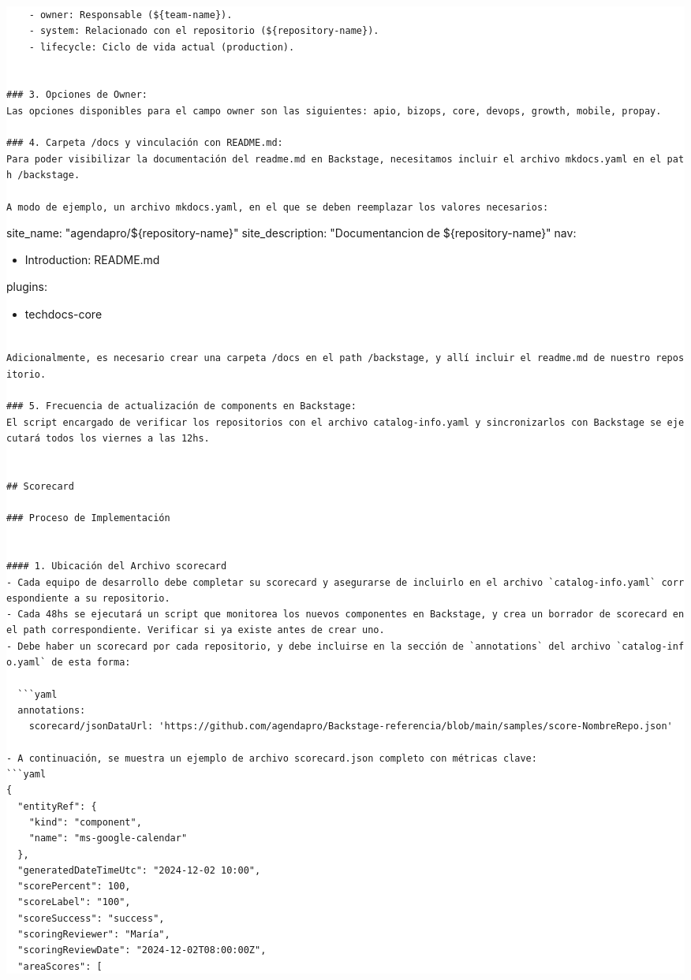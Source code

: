 ```
    - owner: Responsable (${team-name}).
    - system: Relacionado con el repositorio (${repository-name}).
    - lifecycle: Ciclo de vida actual (production).


### 3. Opciones de Owner: 
Las opciones disponibles para el campo owner son las siguientes: apio, bizops, core, devops, growth, mobile, propay.

### 4. Carpeta /docs y vinculación con README.md: 
Para poder visibilizar la documentación del readme.md en Backstage, necesitamos incluir el archivo mkdocs.yaml en el path /backstage. 

A modo de ejemplo, un archivo mkdocs.yaml, en el que se deben reemplazar los valores necesarios:
```
site_name: "agendapro/${repository-name}"
site_description: "Documentancion de ${repository-name}"
nav:
  - Introduction: README.md

plugins:
  - techdocs-core
```

Adicionalmente, es necesario crear una carpeta /docs en el path /backstage, y allí incluir el readme.md de nuestro repositorio.

### 5. Frecuencia de actualización de components en Backstage: 
El script encargado de verificar los repositorios con el archivo catalog-info.yaml y sincronizarlos con Backstage se ejecutará todos los viernes a las 12hs.


## Scorecard

### Proceso de Implementación


#### 1. Ubicación del Archivo scorecard 
- Cada equipo de desarrollo debe completar su scorecard y asegurarse de incluirlo en el archivo `catalog-info.yaml` correspondiente a su repositorio.
- Cada 48hs se ejecutará un script que monitorea los nuevos componentes en Backstage, y crea un borrador de scorecard en el path correspondiente. Verificar si ya existe antes de crear uno.
- Debe haber un scorecard por cada repositorio, y debe incluirse en la sección de `annotations` del archivo `catalog-info.yaml` de esta forma:
  
  ```yaml
  annotations:
    scorecard/jsonDataUrl: 'https://github.com/agendapro/Backstage-referencia/blob/main/samples/score-NombreRepo.json'

- A continuación, se muestra un ejemplo de archivo scorecard.json completo con métricas clave:
```yaml
{
  "entityRef": {
    "kind": "component",
    "name": "ms-google-calendar"
  },
  "generatedDateTimeUtc": "2024-12-02 10:00",
  "scorePercent": 100,
  "scoreLabel": "100",
  "scoreSuccess": "success",
  "scoringReviewer": "María",
  "scoringReviewDate": "2024-12-02T08:00:00Z",
  "areaScores": [
```